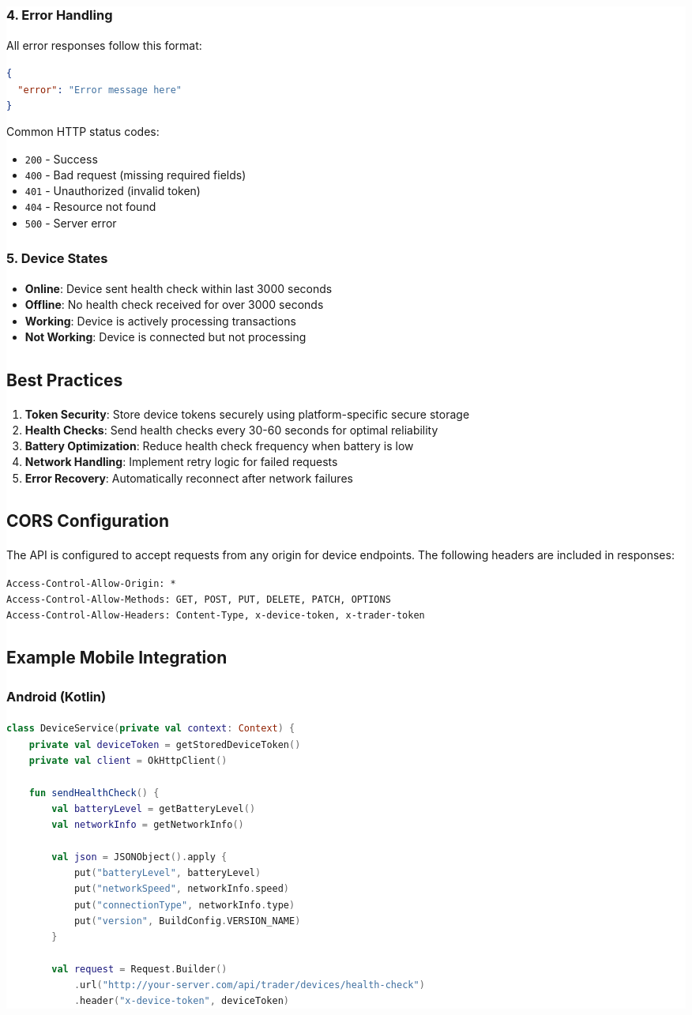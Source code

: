 ### 4. Error Handling

All error responses follow this format:
```json
{
  "error": "Error message here"
}
```

Common HTTP status codes:
- `200` - Success
- `400` - Bad request (missing required fields)
- `401` - Unauthorized (invalid token)
- `404` - Resource not found
- `500` - Server error

### 5. Device States

- **Online**: Device sent health check within last 3000 seconds
- **Offline**: No health check received for over 3000 seconds
- **Working**: Device is actively processing transactions
- **Not Working**: Device is connected but not processing

## Best Practices

1. **Token Security**: Store device tokens securely using platform-specific secure storage
2. **Health Checks**: Send health checks every 30-60 seconds for optimal reliability
3. **Battery Optimization**: Reduce health check frequency when battery is low
4. **Network Handling**: Implement retry logic for failed requests
5. **Error Recovery**: Automatically reconnect after network failures

## CORS Configuration

The API is configured to accept requests from any origin for device endpoints. The following headers are included in responses:

```
Access-Control-Allow-Origin: *
Access-Control-Allow-Methods: GET, POST, PUT, DELETE, PATCH, OPTIONS
Access-Control-Allow-Headers: Content-Type, x-device-token, x-trader-token
```

## Example Mobile Integration

### Android (Kotlin)
```kotlin
class DeviceService(private val context: Context) {
    private val deviceToken = getStoredDeviceToken()
    private val client = OkHttpClient()
    
    fun sendHealthCheck() {
        val batteryLevel = getBatteryLevel()
        val networkInfo = getNetworkInfo()
        
        val json = JSONObject().apply {
            put("batteryLevel", batteryLevel)
            put("networkSpeed", networkInfo.speed)
            put("connectionType", networkInfo.type)
            put("version", BuildConfig.VERSION_NAME)
        }
        
        val request = Request.Builder()
            .url("http://your-server.com/api/trader/devices/health-check")
            .header("x-device-token", deviceToken)
```